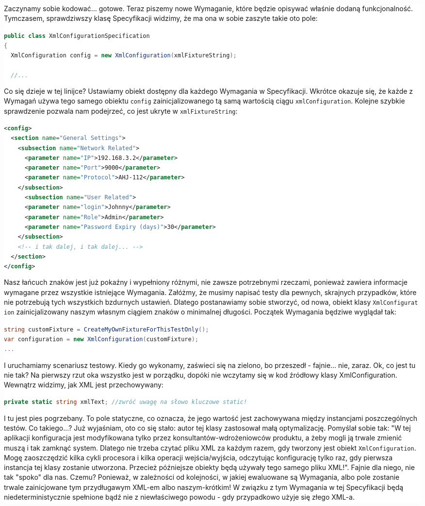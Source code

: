 Zaczynamy sobie kodować... gotowe. Teraz piszemy nowe Wymaganie, które będzie opisywać właśnie dodaną funkcjonalność. Tymczasem, sprawdziwszy klasę Specyfikacji widzimy, że ma ona w sobie zaszyte takie oto pole:

```csharp
public class XmlConfigurationSpecification
{
  XmlConfiguration config = new XmlConfiguration(xmlFixtureString);
  
  //...
```

Co się dzieje w tej linijce? Ustawiamy obiekt dostępny dla każdego Wymagania w Specyfikacji. Wkrótce okazuje się, że każde z Wymagań używa tego samego obiektu `config` zainicjalizowanego tą samą wartością ciągu `xmlConfiguration`. Kolejne szybkie sprawdzenie pozwala nam podejrzeć, co jest ukryte w `xmlFixtureString`:

```xml
<config>
  <section name="General Settings">
    <subsection name="Network Related">
      <parameter name="IP">192.168.3.2</parameter>
      <parameter name="Port">9000</parameter>
      <parameter name="Protocol">AHJ-112</parameter>
    </subsection>
      <subsection name="User Related">
      <parameter name="login">Johnny</parameter>
      <parameter name="Role">Admin</parameter>
      <parameter name="Password Expiry (days)">30</parameter>
    </subsection>
    <!-- i tak dalej, i tak dalej... -->
  </section>
</config>
```

Nasz łańcuch znaków jest już pokaźny i wypełniony różnymi, nie zawsze potrzebnymi rzeczami, ponieważ zawiera informacje wymagane przez wszystkie istniejące Wymagania. Załóżmy, że musimy napisać testy dla pewnych, skrajnych przypadków, które nie potrzebują tych wszystkich bzdurnych ustawień. Dlatego postanawiamy sobie stworzyć, od nowa, obiekt klasy `XmlConfiguration` zainicjalizowany naszym własnym ciągiem znaków o minimalnej długości. Początek Wymagania będziwe wyglądał tak:

```csharp
string customFixture = CreateMyOwnFixtureForThisTestOnly();
var configuration = new XmlConfiguration(customFixture);
...
```

I uruchamiamy scenariusz testowy. Kiedy go wykonamy, zaświeci się na zielono, bo przeszedł - fajnie... nie, zaraz. Ok, co jest tu nie tak? Na pierwszy rzut oka wszystko jest w porządku, dopóki nie wczytamy się w kod źródłowy klasy XmlConfiguration. Wewnątrz widzimy, jak XML jest przechowywany:

```csharp
private static string xmlText; //zwróć uwagę na słowo kluczowe static!
```

I tu jest pies pogrzebany. To pole statyczne, co oznacza, że jego wartość jest zachowywana między instancjami poszczególnych testów. Co takiego...? Już wyjaśniam, oto co się stało: autor tej klasy zastosował małą optymalizację. Pomyślał sobie tak: "W tej aplikacji konfiguracja jest modyfikowana tylko przez konsultantów-wdrożeniowców produktu, a żeby mogli ją trwale zmienić muszą i tak zamknąć system. Dlatego nie trzeba czytać pliku XML za każdym razem, gdy tworzony jest obiekt `XmlConfiguration`. Mogę zaoszczędzić kilka cykli procesora i kilka operacji wejścia/wyjścia, odczytując konfigurację tylko raz, gdy pierwsza instancja tej klasy zostanie utworzona. Przecież późniejsze obiekty będą używały tego samego pliku XML!". Fajnie dla niego, nie tak "spoko" dla nas. Czemu? Ponieważ, w zależności od kolejności, w jakiej ewaluowane są Wymagania, albo pole zostanie trwale zainicjowane tym przydługawym XML-em albo naszym-krótkim! W związku z tym Wymagania w tej Specyfikacji będą niedeterministycznie spełnione bądź nie z niewłaściwego powodu - gdy przypadkowo użyje się złego XML-a.
